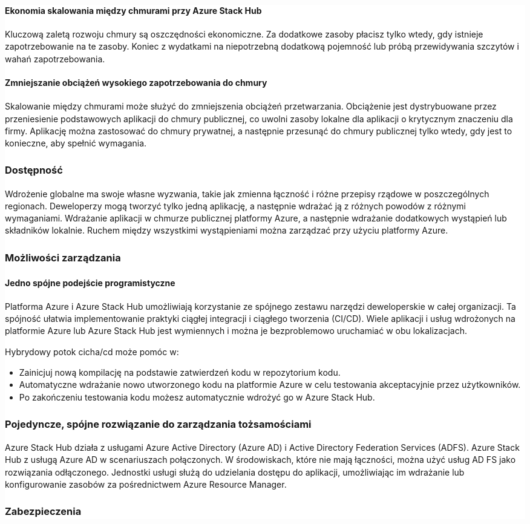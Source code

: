 #### <a name="economy-of-cross-cloud-scaling-with-azure-stack-hub"></a>Ekonomia skalowania między chmurami przy Azure Stack Hub

Kluczową zaletą rozwoju chmury są oszczędności ekonomiczne. Za dodatkowe zasoby płacisz tylko wtedy, gdy istnieje zapotrzebowanie na te zasoby. Koniec z wydatkami na niepotrzebną dodatkową pojemność lub próbą przewidywania szczytów i wahań zapotrzebowania.

#### <a name="reduce-high-demand-loads-into-the-cloud"></a>Zmniejszanie obciążeń wysokiego zapotrzebowania do chmury

Skalowanie między chmurami może służyć do zmniejszenia obciążeń przetwarzania. Obciążenie jest dystrybuowane przez przeniesienie podstawowych aplikacji do chmury publicznej, co uwolni zasoby lokalne dla aplikacji o krytycznym znaczeniu dla firmy. Aplikację można zastosować do chmury prywatnej, a następnie przesunąć do chmury publicznej tylko wtedy, gdy jest to konieczne, aby spełnić wymagania.

### <a name="availability"></a>Dostępność

Wdrożenie globalne ma swoje własne wyzwania, takie jak zmienna łączność i różne przepisy rządowe w poszczególnych regionach. Deweloperzy mogą tworzyć tylko jedną aplikację, a następnie wdrażać ją z różnych powodów z różnymi wymaganiami. Wdrażanie aplikacji w chmurze publicznej platformy Azure, a następnie wdrażanie dodatkowych wystąpień lub składników lokalnie. Ruchem między wszystkimi wystąpieniami można zarządzać przy użyciu platformy Azure.

### <a name="manageability"></a>Możliwości zarządzania

#### <a name="a-single-consistent-development-approach"></a>Jedno spójne podejście programistyczne

Platforma Azure i Azure Stack Hub umożliwiają korzystanie ze spójnego zestawu narzędzi deweloperskie w całej organizacji. Ta spójność ułatwia implementowanie praktyki ciągłej integracji i ciągłego tworzenia (CI/CD). Wiele aplikacji i usług wdrożonych na platformie Azure lub Azure Stack Hub jest wymiennych i można je bezproblemowo uruchamiać w obu lokalizacjach.

Hybrydowy potok cicha/cd może pomóc w:

- Zainicjuj nową kompilację na podstawie zatwierdzeń kodu w repozytorium kodu.
- Automatyczne wdrażanie nowo utworzonego kodu na platformie Azure w celu testowania akceptacyjnie przez użytkowników.
- Po zakończeniu testowania kodu możesz automatycznie wdrożyć go w Azure Stack Hub.

### <a name="a-single-consistent-identity-management-solution"></a>Pojedyncze, spójne rozwiązanie do zarządzania tożsamościami

Azure Stack Hub działa z usługami Azure Active Directory (Azure AD) i Active Directory Federation Services (ADFS). Azure Stack Hub z usługą Azure AD w scenariuszach połączonych. W środowiskach, które nie mają łączności, można użyć usług AD FS jako rozwiązania odłączonego. Jednostki usługi służą do udzielania dostępu do aplikacji, umożliwiając im wdrażanie lub konfigurowanie zasobów za pośrednictwem Azure Resource Manager.

### <a name="security"></a>Zabezpieczenia
